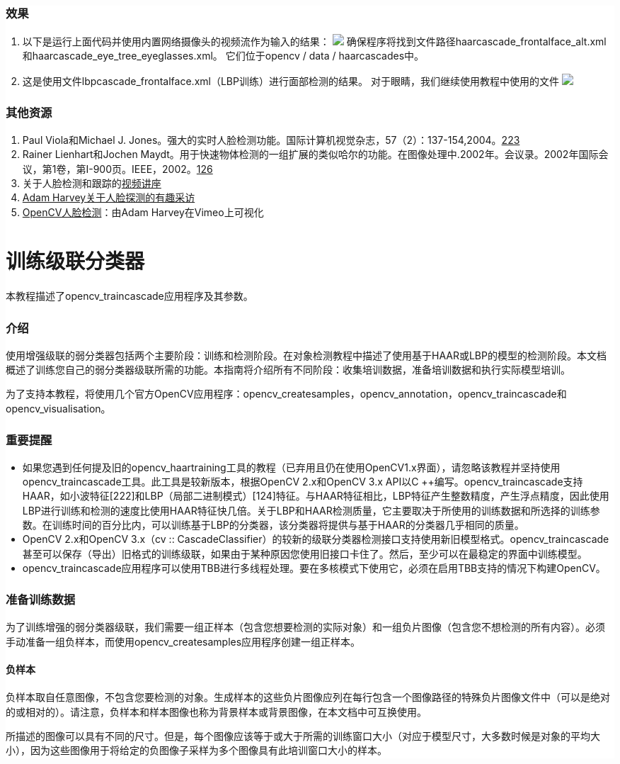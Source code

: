 ### 效果
1. 以下是运行上面代码并使用内置网络摄像头的视频流作为输入的结果：
![](https://docs.opencv.org/4.1.0/Cascade_Classifier_Tutorial_Result_Haar.jpg)
确保程序将找到文件路径haarcascade_frontalface_alt.xml和haarcascade_eye_tree_eyeglasses.xml。
它们位于opencv / data / haarcascades中。

2. 这是使用文件lbpcascade_frontalface.xml（LBP训练）进行面部检测的结果。
对于眼睛，我们继续使用教程中使用的文件
![](https://docs.opencv.org/4.1.0/Cascade_Classifier_Tutorial_Result_LBP.jpg)

### 其他资源
1. Paul Viola和Michael J. Jones。强大的实时人脸检测功能。国际计算机视觉杂志，57（2）：137-154,2004。[223](https://docs.opencv.org/4.1.0/d0/de3/citelist.html#CITEREF_Viola04)
2. Rainer Lienhart和Jochen Maydt。用于快速物体检测的一组扩展的类似哈尔的功能。在图像处理中.2002年。会议录。2002年国际会议，第1卷，第I-900页。IEEE，2002。[126](https://docs.opencv.org/4.1.0/d0/de3/citelist.html#CITEREF_Lienhart02)
3. 关于人脸检测和跟踪的[视频讲座](https://www.youtube.com/watch?v=WfdYYNamHZ8)
4. [Adam Harvey关于人脸探测的有趣采访](https://web.archive.org/web/20171204220159/http://www.makematics.com/research/viola-jones/)
5. [OpenCV人脸检测](https://vimeo.com/12774628)：由Adam Harvey在Vimeo上可视化

# 训练级联分类器
本教程描述了opencv_traincascade应用程序及其参数。

### 介绍
使用增强级联的弱分类器包括两个主要阶段：训练和检测阶段。在对象检测教程中描述了使用基于HAAR或LBP的模型的检测阶段。本文档概述了训练您自己的弱分类器级联所需的功能。本指南将介绍所有不同阶段：收集培训数据，准备培训数据和执行实际模型培训。

为了支持本教程，将使用几个官方OpenCV应用程序：opencv_createsamples，opencv_annotation，opencv_traincascade和opencv_visualisation。

### 重要提醒
- 如果您遇到任何提及旧的opencv_haartraining工具的教程（已弃用且仍在使用OpenCV1.x界面），请忽略该教程并坚持使用opencv_traincascade工具。此工具是较新版本，根据OpenCV 2.x和OpenCV 3.x API以C ++编写。opencv_traincascade支持HAAR，如小波特征[222]和LBP（局部二进制模式）[124]特征。与HAAR特征相比，LBP特征产生整数精度，产生浮点精度，因此使用LBP进行训练和检测的速度比使用HAAR特征快几倍。关于LBP和HAAR检测质量，它主要取决于所使用的训练数据和所选择的训练参数。在训练时间的百分比内，可以训练基于LBP的分类器，该分类器将提供与基于HAAR的分类器几乎相同的质量。
- OpenCV 2.x和OpenCV 3.x（cv :: CascadeClassifier）的较新的级联分类器检测接口支持使用新旧模型格式。opencv_traincascade甚至可以保存（导出）旧格式的训练级联，如果由于某种原因您使用旧接口卡住了。然后，至少可以在最稳定的界面中训练模型。
- opencv_traincascade应用程序可以使用TBB进行多线程处理。要在多核模式下使用它，必须在启用TBB支持的情况下构建OpenCV。

### 准备训练数据
为了训练增强的弱分类器级联，我们需要一组正样本（包含您想要检测的实际对象）和一组负片图像（包含您不想检测的所有内容）。必须手动准备一组负样本，而使用opencv_createsamples应用程序创建一组正样本。

#### 负样本
负样本取自任意图像，不包含您要检测的对象。生成样本的这些负片图像应列在每行包含一个图像路径的特殊负片图像文件中（可以是绝对的或相对的）。请注意，负样本和样本图像也称为背景样本或背景图像，在本文档中可互换使用。

所描述的图像可以具有不同的尺寸。但是，每个图像应该等于或大于所需的训练窗口大小（对应于模型尺寸，大多数时候是对象的平均大小），因为这些图像用于将给定的负图像子采样为多个图像具有此培训窗口大小的样本。
